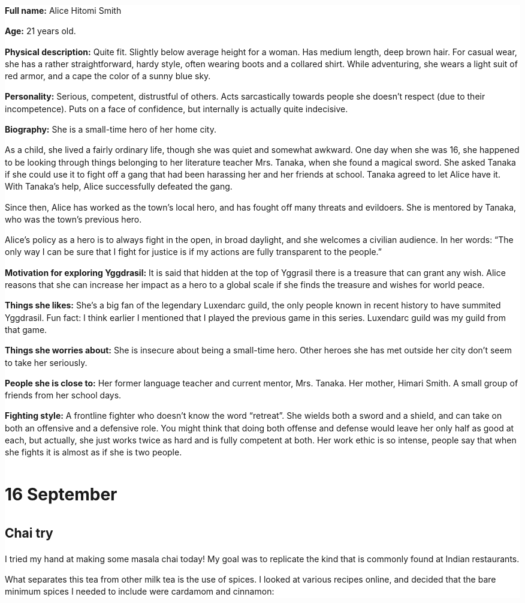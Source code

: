 **Full name:** Alice Hitomi Smith

**Age:** 21 years old.

**Physical description:** Quite fit. Slightly below average height for a woman. Has medium length, deep brown hair. For casual wear, she has a rather straightforward, hardy style, often wearing boots and a collared shirt. While adventuring, she wears a light suit of red armor, and a cape the color of a sunny blue sky.

**Personality:** Serious, competent, distrustful of others. Acts sarcastically towards people she doesn’t respect (due to their incompetence). Puts on a face of confidence, but internally is actually quite indecisive.

**Biography:** She is a small-time hero of her home city.

As a child, she lived a fairly ordinary life, though she was quiet and somewhat awkward. One day when she was 16, she happened to be looking through things belonging to her literature teacher Mrs. Tanaka, when she found a magical sword. She asked Tanaka if she could use it to fight off a gang that had been harassing her and her friends at school. Tanaka agreed to let Alice have it. With Tanaka’s help, Alice successfully defeated the gang.

Since then, Alice has worked as the town’s local hero, and has fought off many threats and evildoers. She is mentored by Tanaka, who was the town’s previous hero.

Alice’s policy as a hero is to always fight in the open, in broad daylight, and she welcomes a civilian audience. In her words: “The only way I can be sure that I fight for justice is if my actions are fully transparent to the people.”

**Motivation for exploring Yggdrasil:** It is said that hidden at the top of Yggrasil there is a treasure that can grant any wish. Alice reasons that she can increase her impact as a hero to a global scale if she finds the treasure and wishes for world peace.

**Things she likes:** She’s a big fan of the legendary Luxendarc guild, the only people known in recent history to have summited Yggdrasil. Fun fact: I think earlier I mentioned that I played the previous game in this series. Luxendarc guild was my guild from that game.

**Things she worries about:** She is insecure about being a small-time hero. Other heroes she has met outside her city don’t seem to take her seriously.

**People she is close to:** Her former language teacher and current mentor, Mrs. Tanaka. Her mother, Himari Smith. A small group of friends from her school days.

**Fighting style:** A frontline fighter who doesn’t know the word “retreat”. She wields both a sword and a shield, and can take on both an offensive and a defensive role. You might think that doing both offense and defense would leave her only half as good at each, but actually, she just works twice as hard and is fully competent at both. Her work ethic is so intense, people say that when she fights it is almost as if she is two people.

# 16 September
## Chai try
I tried my hand at making some masala chai today! My goal was to replicate the kind that is commonly found at Indian restaurants.

What separates this tea from other milk tea is the use of spices. I looked at various recipes online, and decided that the bare minimum spices I needed to include were cardamom and cinnamon:
